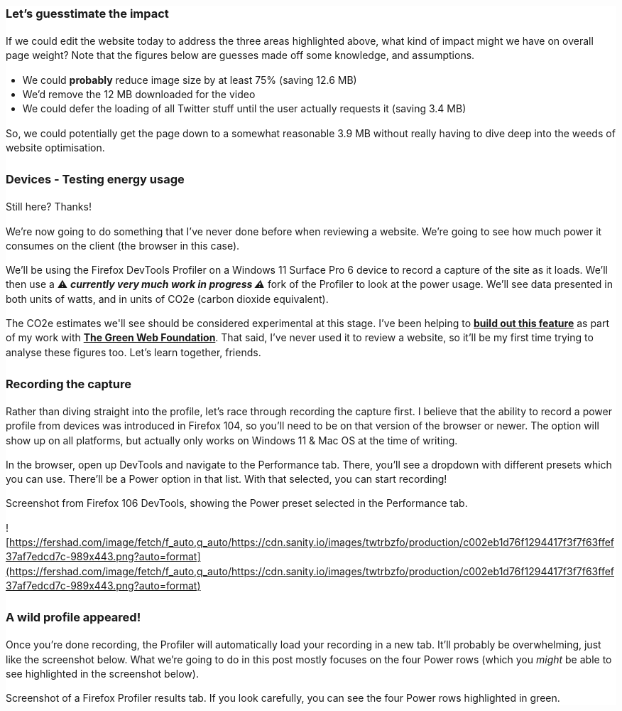 ### **Let’s guesstimate the impact**

If we could edit the website today to address the three areas highlighted above, what kind of impact might we have on overall page weight? Note that the figures below are guesses made off some knowledge, and assumptions.

- We could **probably** reduce image size by at least 75% (saving 12.6 MB)
- We’d remove the 12 MB downloaded for the video
- We could defer the loading of all Twitter stuff until the user actually requests it (saving 3.4 MB)

So, we could potentially get the page down to a somewhat reasonable 3.9 MB without really having to dive deep into the weeds of website optimisation.

### **Devices - Testing energy usage**

Still here? Thanks!

We’re now going to do something that I’ve never done before when reviewing a website. We’re going to see how much power it consumes on the client (the browser in this case).

We’ll be using the Firefox DevTools Profiler on a Windows 11 Surface Pro 6 device to record a capture of the site as it loads. We’ll then use a ⚠️ ***currently very much work in progress ⚠️*** fork of the Profiler to look at the power usage. We’ll see data presented in both units of watts, and in units of CO2e (carbon dioxide equivalent).

The CO2e estimates we'll see should be considered experimental at this stage. I’ve been helping to **[build out this feature](https://github.com/firefox-devtools/profiler/pull/4243)** as part of my work with **[The Green Web Foundation](https://www.thegreenwebfoundation.org/)**. That said, I’ve never used it to review a website, so it’ll be my first time trying to analyse these figures too. Let’s learn together, friends.

### **Recording the capture**

Rather than diving straight into the profile, let’s race through recording the capture first. I believe that the ability to record a power profile from devices was introduced in Firefox 104, so you’ll need to be on that version of the browser or newer. The option will show up on all platforms, but actually only works on Windows 11 & Mac OS at the time of writing.

In the browser, open up DevTools and navigate to the Performance tab. There, you’ll see a dropdown with different presets which you can use. There’ll be a Power option in that list. With that selected, you can start recording!

Screenshot from Firefox 106 DevTools, showing the Power preset selected in the Performance tab.

![https://fershad.com/image/fetch/f_auto,q_auto/https://cdn.sanity.io/images/twtrbzfo/production/c002eb1d76f1294417f3f7f63ffef37af7edcd7c-989x443.png?auto=format](https://fershad.com/image/fetch/f_auto,q_auto/https://cdn.sanity.io/images/twtrbzfo/production/c002eb1d76f1294417f3f7f63ffef37af7edcd7c-989x443.png?auto=format)

### **A wild profile appeared!**

Once you’re done recording, the Profiler will automatically load your recording in a new tab. It’ll probably be overwhelming, just like the screenshot below. What we’re going to do in this post mostly focuses on the four Power rows (which you *might* be able to see highlighted in the screenshot below).

Screenshot of a Firefox Profiler results tab. If you look carefully, you can see the four Power rows highlighted in green.
